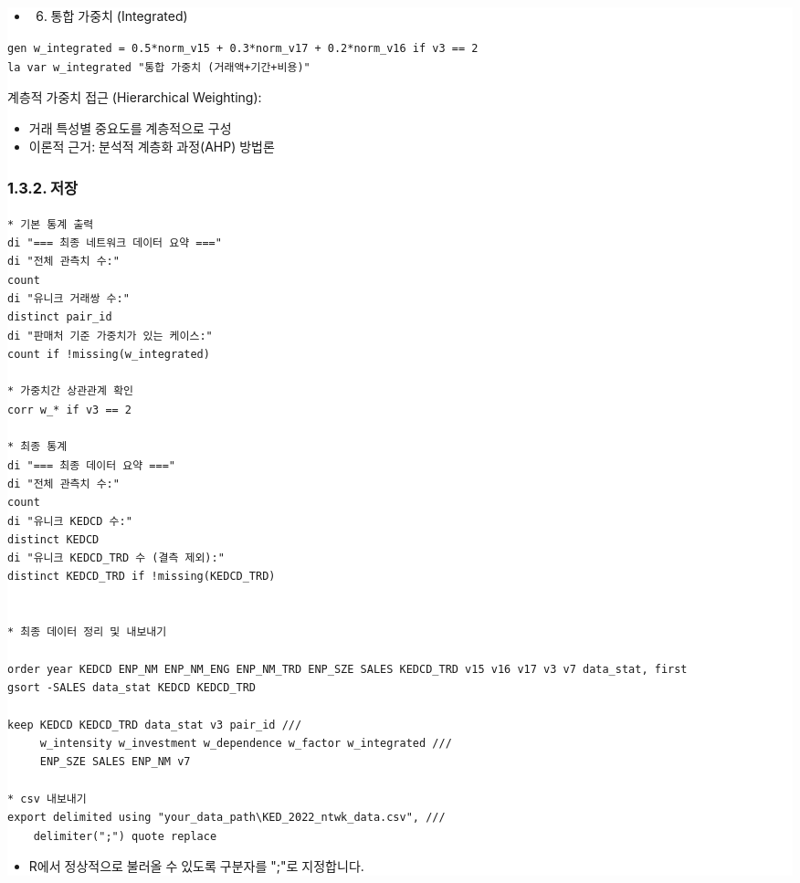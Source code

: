 * 6. 통합 가중치 (Integrated)
```
gen w_integrated = 0.5*norm_v15 + 0.3*norm_v17 + 0.2*norm_v16 if v3 == 2
la var w_integrated "통합 가중치 (거래액+기간+비용)"
```

계층적 가중치 접근 (Hierarchical Weighting):
- 거래 특성별 중요도를 계층적으로 구성
- 이론적 근거: 분석적 계층화 과정(AHP) 방법론

### 1.3.2. 저장
```
* 기본 통계 출력
di "=== 최종 네트워크 데이터 요약 ==="
di "전체 관측치 수:"
count
di "유니크 거래쌍 수:"
distinct pair_id
di "판매처 기준 가중치가 있는 케이스:"
count if !missing(w_integrated)

* 가중치간 상관관계 확인
corr w_* if v3 == 2

* 최종 통계
di "=== 최종 데이터 요약 ==="
di "전체 관측치 수:"
count
di "유니크 KEDCD 수:"
distinct KEDCD
di "유니크 KEDCD_TRD 수 (결측 제외):"
distinct KEDCD_TRD if !missing(KEDCD_TRD)


* 최종 데이터 정리 및 내보내기

order year KEDCD ENP_NM ENP_NM_ENG ENP_NM_TRD ENP_SZE SALES KEDCD_TRD v15 v16 v17 v3 v7 data_stat, first
gsort -SALES data_stat KEDCD KEDCD_TRD

keep KEDCD KEDCD_TRD data_stat v3 pair_id ///
     w_intensity w_investment w_dependence w_factor w_integrated ///
     ENP_SZE SALES ENP_NM v7 

* csv 내보내기
export delimited using "your_data_path\KED_2022_ntwk_data.csv", ///
    delimiter(";") quote replace
```
- R에서 정상적으로 불러올 수 있도록 구분자를 ";"로 지정합니다. 
